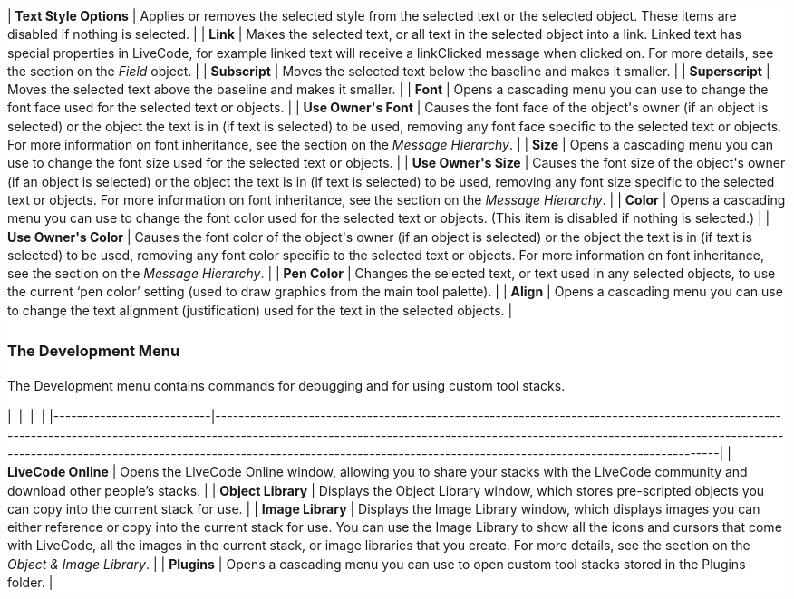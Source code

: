 | **Text Style Options** | Applies or removes the selected style from the selected text or the selected object. These items are disabled if nothing is selected.                                                                                                                                                         |
| **Link**               | Makes the selected text, or all text in the selected object into a link. Linked text has special properties in LiveCode, for example linked text will receive a linkClicked message when clicked on. For more details, see the section on the *Field* object.                                 |
| **Subscript**          | Moves the selected text below the baseline and makes it smaller.                                                                                                                                                                                                                              |
| **Superscript**        | Moves the selected text above the baseline and makes it smaller.                                                                                                                                                                                                                              |
| **Font**               | Opens a cascading menu you can use to change the font face used for the selected text or objects.                                                                                                                                                                                             |
| **Use Owner's Font**   | Causes the font face of the object's owner (if an object is selected) or the object the text is in (if text is selected) to be used, removing any font face specific to the selected text or objects. For more information on font inheritance, see the section on the *Message Hierarchy*.   |
| **Size**               | Opens a cascading menu you can use to change the font size used for the selected text or objects.                                                                                                                                                                                             |
| **Use Owner's Size**   | Causes the font size of the object's owner (if an object is selected) or the object the text is in (if text is selected) to be used, removing any font size specific to the selected text or objects. For more information on font inheritance, see the section on the *Message Hierarchy*.   |
| **Color**              | Opens a cascading menu you can use to change the font color used for the selected text or objects. (This item is disabled if nothing is selected.)                                                                                                                                            |
| **Use Owner's Color**  | Causes the font color of the object's owner (if an object is selected) or the object the text is in (if text is selected) to be used, removing any font color specific to the selected text or objects. For more information on font inheritance, see the section on the *Message Hierarchy*. |
| **Pen Color**          | Changes the selected text, or text used in any selected objects, to use the current ‘pen color’ setting (used to draw graphics from the main tool palette).                                                                                                                                   |
| **Align**              | Opens a cascading menu you can use to change the text alignment (justification) used for the text in the selected objects.                                                                                                                                                                    |

### **The Development Menu**

The Development menu contains commands for debugging and for using custom tool stacks.

| &nbsp;| &nbsp;| &nbsp;|
|---------------------------|----------------------------------------------------------------------------------------------------------------------------------------------------------------------------------------------------------------------------------------------------------------------------------------------------------------------------------------------------------------|
| **LiveCode Online**       | Opens the LiveCode Online window, allowing you to share your stacks with the LiveCode community and download other people’s stacks.                                                                                                                                                                                                                            |
| **Object Library**        | Displays the Object Library window, which stores pre-scripted objects you can copy into the current stack for use.                                                                                                                                                                                                                                             |
| **Image Library**         | Displays the Image Library window, which displays images you can either reference or copy into the current stack for use. You can use the Image Library to show all the icons and cursors that come with LiveCode, all the images in the current stack, or image libraries that you create. For more details, see the section on the *Object & Image Library*. |
| **Plugins**               | Opens a cascading menu you can use to open custom tool stacks stored in the Plugins folder.                                                                                                                                                                                                                                                                    |